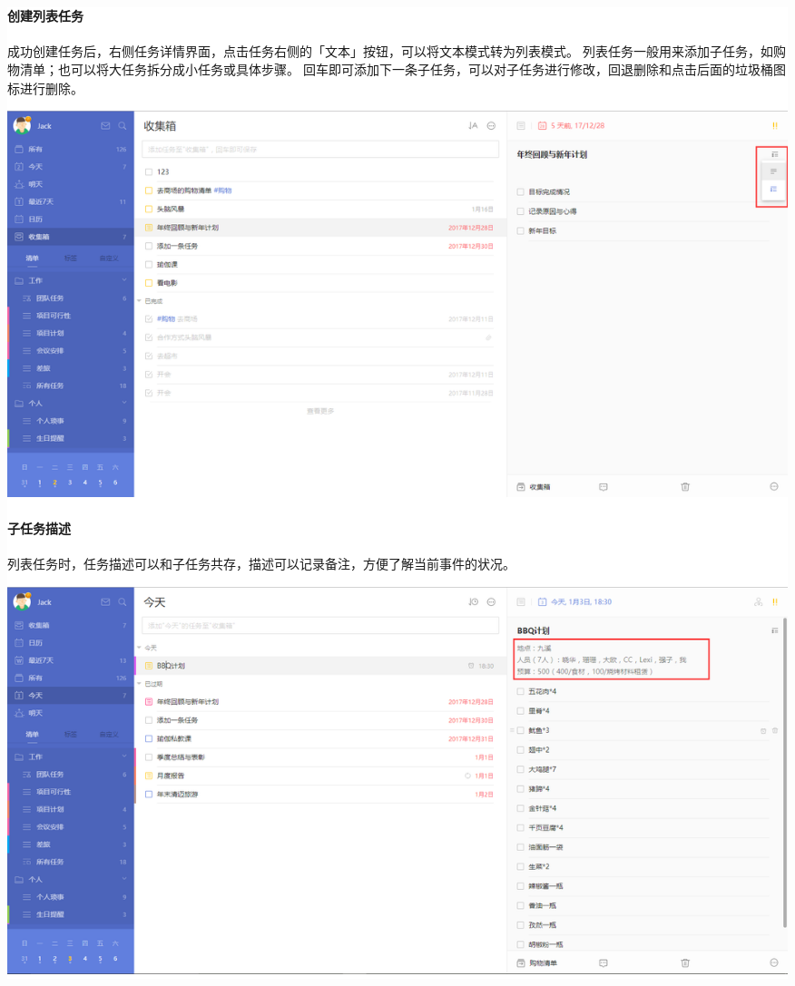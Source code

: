 #### 创建列表任务

成功创建任务后，右侧任务详情界面，点击任务右侧的「文本」按钮，可以将文本模式转为列表模式。 列表任务一般用来添加子任务，如购物清单；也可以将大任务拆分成小任务或具体步骤。 回车即可添加下一条子任务，可以对子任务进行修改，回退删除和点击后面的垃圾桶图标进行删除。

![](../images/web/1.3.9.png)

#### 子任务描述

列表任务时，任务描述可以和子任务共存，描述可以记录备注，方便了解当前事件的状况。

![](../images/web/1.3.10.png)
